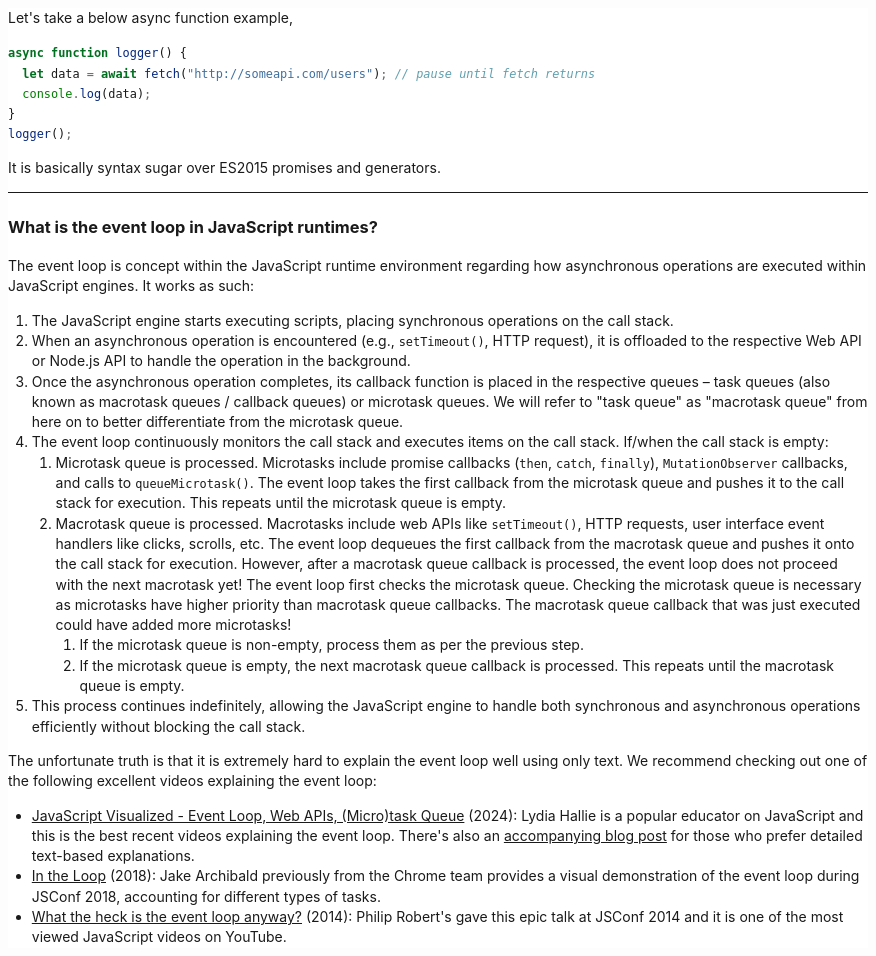 Let's take a below async function example,

```js
async function logger() {
  let data = await fetch("http://someapi.com/users"); // pause until fetch returns
  console.log(data);
}
logger();
```
It is basically syntax sugar over ES2015 promises and generators. 

---

### What is the event loop in JavaScript runtimes?



The event loop is concept within the JavaScript runtime environment regarding how asynchronous operations are executed within JavaScript engines. It works as such:

1. The JavaScript engine starts executing scripts, placing synchronous operations on the call stack.
2. When an asynchronous operation is encountered (e.g., `setTimeout()`, HTTP request), it is offloaded to the respective Web API or Node.js API to handle the operation in the background.
3. Once the asynchronous operation completes, its callback function is placed in the respective queues – task queues (also known as macrotask queues / callback queues) or microtask queues. We will refer to "task queue" as "macrotask queue" from here on to better differentiate from the microtask queue.
4. The event loop continuously monitors the call stack and executes items on the call stack. If/when the call stack is empty:
   1. Microtask queue is processed. Microtasks include promise callbacks (`then`, `catch`, `finally`), `MutationObserver` callbacks, and calls to `queueMicrotask()`. The event loop takes the first callback from the microtask queue and pushes it to the call stack for execution. This repeats until the microtask queue is empty.
   2. Macrotask queue is processed. Macrotasks include web APIs like `setTimeout()`, HTTP requests, user interface event handlers like clicks, scrolls, etc. The event loop dequeues the first callback from the macrotask queue and pushes it onto the call stack for execution. However, after a macrotask queue callback is processed, the event loop does not proceed with the next macrotask yet! The event loop first checks the microtask queue. Checking the microtask queue is necessary as microtasks have higher priority than macrotask queue callbacks. The macrotask queue callback that was just executed could have added more microtasks!
      1. If the microtask queue is non-empty, process them as per the previous step.
      2. If the microtask queue is empty, the next macrotask queue callback is processed. This repeats until the macrotask queue is empty.
5. This process continues indefinitely, allowing the JavaScript engine to handle both synchronous and asynchronous operations efficiently without blocking the call stack.

The unfortunate truth is that it is extremely hard to explain the event loop well using only text. We recommend checking out one of the following excellent videos explaining the event loop:

- [JavaScript Visualized - Event Loop, Web APIs, (Micro)task Queue](https://www.youtube.com/watch?v=eiC58R16hb8) (2024): Lydia Hallie is a popular educator on JavaScript and this is the best recent videos explaining the event loop. There's also an [accompanying blog post](https://www.lydiahallie.com/blog/event-loop) for those who prefer detailed text-based explanations.
- [In the Loop](https://www.youtube.com/watch?v=cCOL7MC4Pl0) (2018): Jake Archibald previously from the Chrome team provides a visual demonstration of the event loop during JSConf 2018, accounting for different types of tasks.
- [What the heck is the event loop anyway?](https://www.youtube.com/watch?v=8aGhZQkoFbQ) (2014): Philip Robert's gave this epic talk at JSConf 2014 and it is one of the most viewed JavaScript videos on YouTube.
